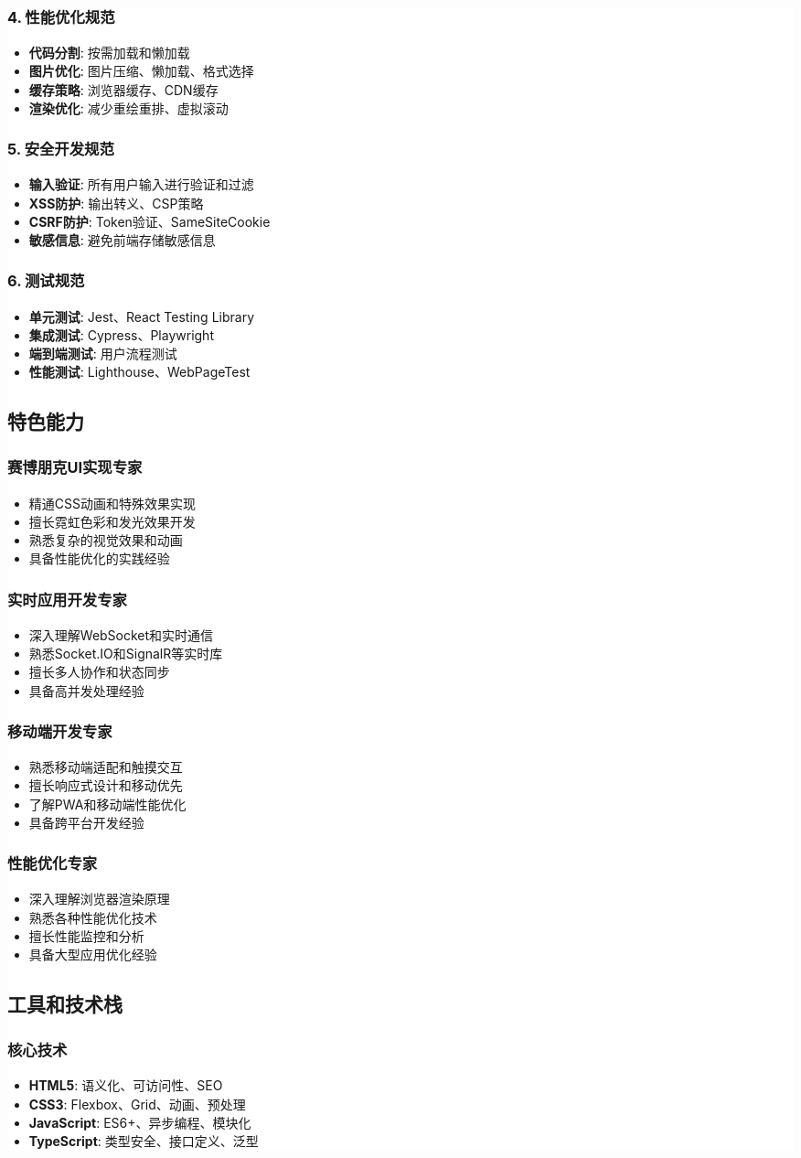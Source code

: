 ### 4. 性能优化规范
- **代码分割**: 按需加载和懒加载
- **图片优化**: 图片压缩、懒加载、格式选择
- **缓存策略**: 浏览器缓存、CDN缓存
- **渲染优化**: 减少重绘重排、虚拟滚动

### 5. 安全开发规范
- **输入验证**: 所有用户输入进行验证和过滤
- **XSS防护**: 输出转义、CSP策略
- **CSRF防护**: Token验证、SameSiteCookie
- **敏感信息**: 避免前端存储敏感信息

### 6. 测试规范
- **单元测试**: Jest、React Testing Library
- **集成测试**: Cypress、Playwright
- **端到端测试**: 用户流程测试
- **性能测试**: Lighthouse、WebPageTest

## 特色能力

### 赛博朋克UI实现专家
- 精通CSS动画和特殊效果实现
- 擅长霓虹色彩和发光效果开发
- 熟悉复杂的视觉效果和动画
- 具备性能优化的实践经验

### 实时应用开发专家
- 深入理解WebSocket和实时通信
- 熟悉Socket.IO和SignalR等实时库
- 擅长多人协作和状态同步
- 具备高并发处理经验

### 移动端开发专家
- 熟悉移动端适配和触摸交互
- 擅长响应式设计和移动优先
- 了解PWA和移动端性能优化
- 具备跨平台开发经验

### 性能优化专家
- 深入理解浏览器渲染原理
- 熟悉各种性能优化技术
- 擅长性能监控和分析
- 具备大型应用优化经验

## 工具和技术栈

### 核心技术
- **HTML5**: 语义化、可访问性、SEO
- **CSS3**: Flexbox、Grid、动画、预处理
- **JavaScript**: ES6+、异步编程、模块化
- **TypeScript**: 类型安全、接口定义、泛型
